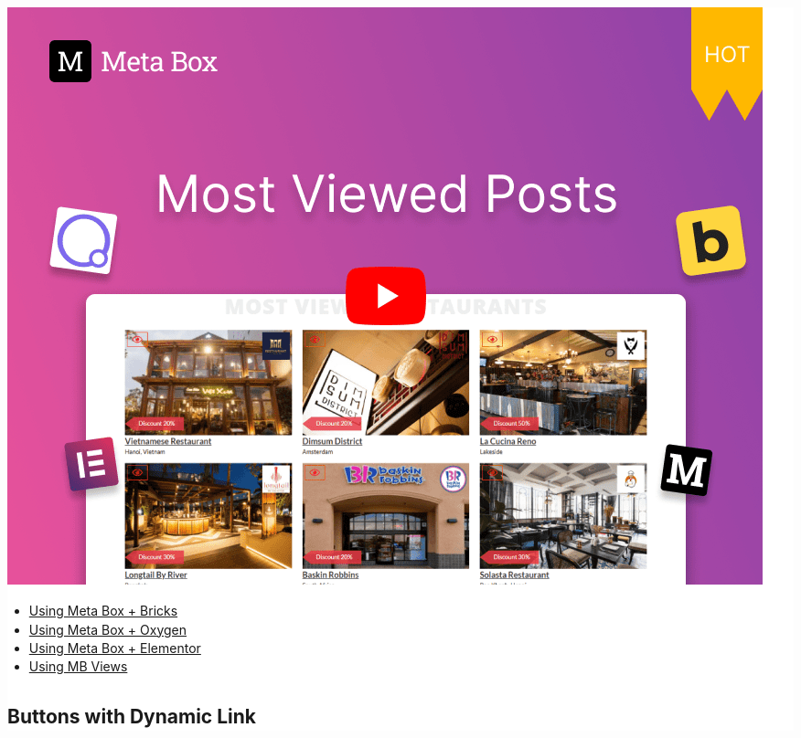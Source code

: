 [![featured products](./thumbnails/case-add-1.png)](/tutorials/display-most-viewed-posts-with-bricks/)
<ul>
	<li><a href="/tutorials/display-most-viewed-posts-with-bricks/">Using Meta Box + Bricks</a></li>
	<li><a href="/tutorials/display-most-viewed-posts-oxygen/">Using Meta Box + Oxygen</a></li>
	<li><a href="/tutorials/display-most-viewed-posts-with-elementor/">Using Meta Box + Elementor</a></li>
	<li><a href="/tutorials/display-most-viewed-posts-mb-views">Using MB Views</a></li>
</ul>
		</div>
		 <div className="items">
			<h2>Buttons with Dynamic Link</h2>
